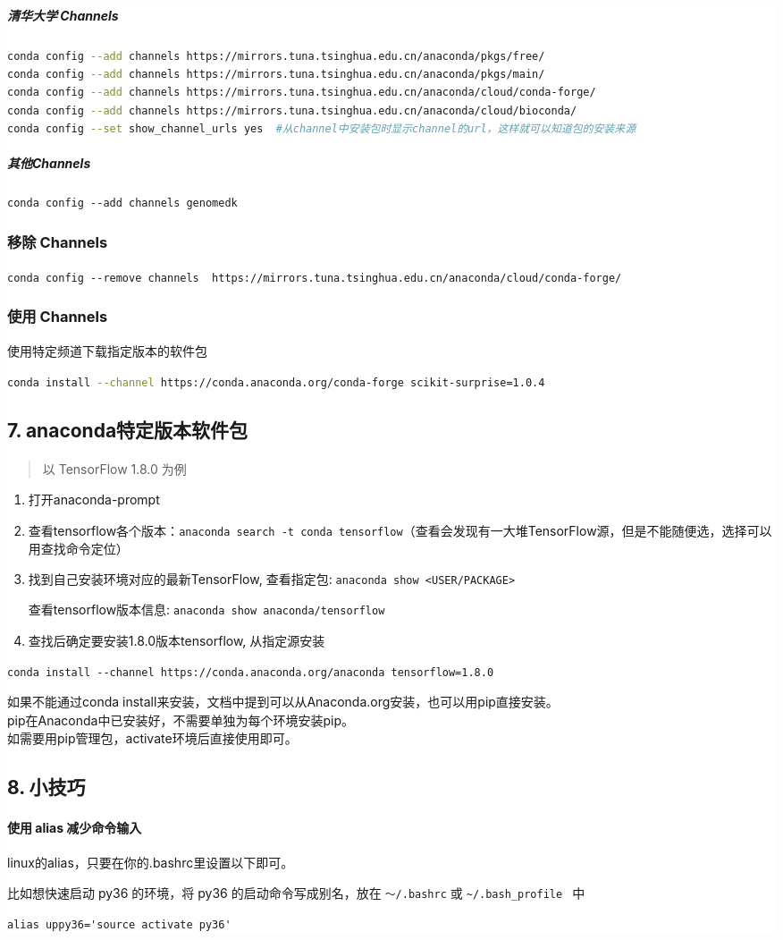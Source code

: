 ##### 清华大学 Channels

```bash
conda config --add channels https://mirrors.tuna.tsinghua.edu.cn/anaconda/pkgs/free/
conda config --add channels https://mirrors.tuna.tsinghua.edu.cn/anaconda/pkgs/main/
conda config --add channels https://mirrors.tuna.tsinghua.edu.cn/anaconda/cloud/conda-forge/
conda config --add channels https://mirrors.tuna.tsinghua.edu.cn/anaconda/cloud/bioconda/
conda config --set show_channel_urls yes  #从channel中安装包时显示channel的url，这样就可以知道包的安装来源
```

##### 其他Channels
```
conda config --add channels genomedk
```

### 移除 Channels
```
conda config --remove channels  https://mirrors.tuna.tsinghua.edu.cn/anaconda/cloud/conda-forge/
```

### 使用 Channels

使用特定频道下载指定版本的软件包
```bash
conda install --channel https://conda.anaconda.org/conda-forge scikit-surprise=1.0.4
```

## 7. anaconda特定版本软件包
> 以 TensorFlow 1.8.0 为例

1. 打开anaconda-prompt
2. 查看tensorflow各个版本：`anaconda search -t conda tensorflow`（查看会发现有一大堆TensorFlow源，但是不能随便选，选择可以用查找命令定位）

3. 找到自己安装环境对应的最新TensorFlow, 查看指定包: `anaconda show <USER/PACKAGE>`
   
   查看tensorflow版本信息: `anaconda show anaconda/tensorflow`

4. 查找后确定要安装1.8.0版本tensorflow, 从指定源安装
```
conda install --channel https://conda.anaconda.org/anaconda tensorflow=1.8.0 
```

如果不能通过conda install来安装，文档中提到可以从Anaconda.org安装，也可以用pip直接安装。  
pip在Anaconda中已安装好，不需要单独为每个环境安装pip。  
如需要用pip管理包，activate环境后直接使用即可。


## 8. 小技巧
#### 使用 alias 减少命令输入
linux的alias，只要在你的.bashrc里设置以下即可。

比如想快速启动 py36 的环境，将 py36 的启动命令写成别名，放在 `～/.bashrc` 或 `~/.bash_profile
` 中

```
alias uppy36='source activate py36'
```
